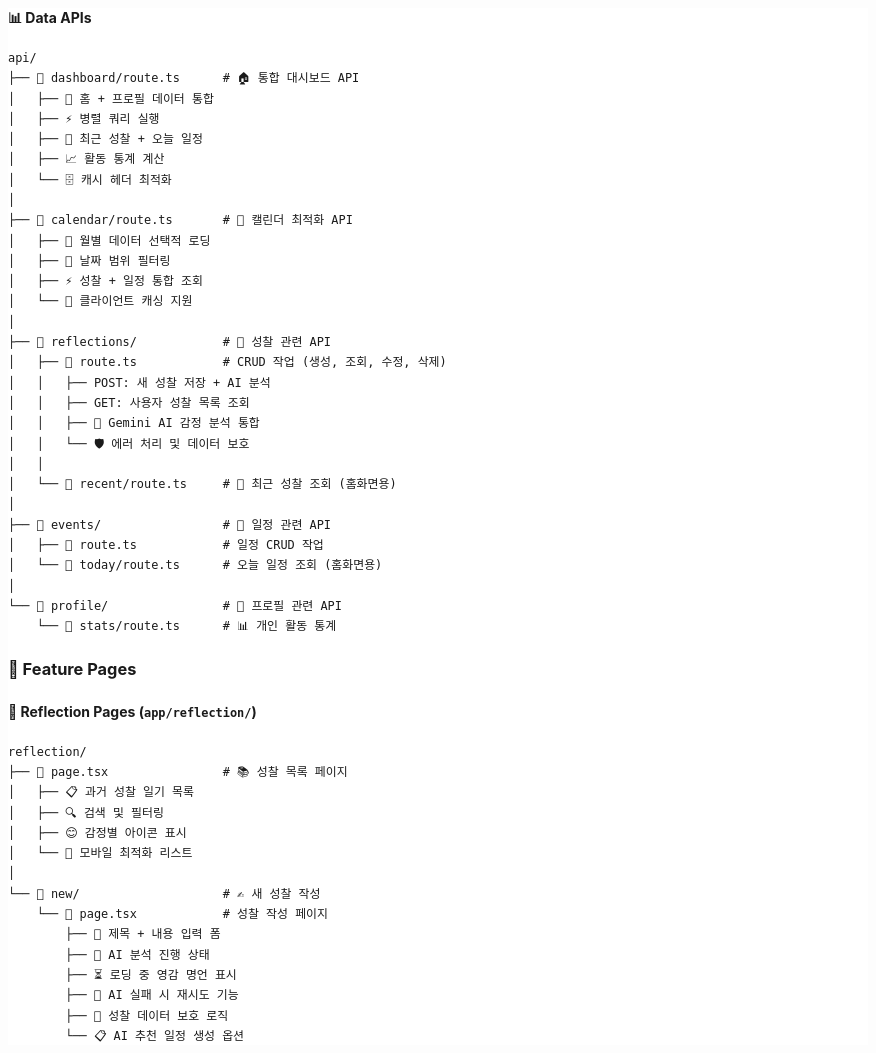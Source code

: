 #### 📊 Data APIs
```
api/
├── 📄 dashboard/route.ts      # 🏠 통합 대시보드 API
│   ├── 🎯 홈 + 프로필 데이터 통합
│   ├── ⚡ 병렬 쿼리 실행
│   ├── 📱 최근 성찰 + 오늘 일정
│   ├── 📈 활동 통계 계산
│   └── 🗄 캐시 헤더 최적화
│
├── 📄 calendar/route.ts       # 📅 캘린더 최적화 API  
│   ├── 📆 월별 데이터 선택적 로딩
│   ├── 🎯 날짜 범위 필터링
│   ├── ⚡ 성찰 + 일정 통합 조회
│   └── 🚀 클라이언트 캐싱 지원
│
├── 📁 reflections/            # 📝 성찰 관련 API
│   ├── 📄 route.ts            # CRUD 작업 (생성, 조회, 수정, 삭제)
│   │   ├── POST: 새 성찰 저장 + AI 분석
│   │   ├── GET: 사용자 성찰 목록 조회
│   │   ├── 🤖 Gemini AI 감정 분석 통합
│   │   └── 🛡 에러 처리 및 데이터 보호
│   │
│   └── 📄 recent/route.ts     # 🔄 최근 성찰 조회 (홈화면용)
│
├── 📁 events/                 # 📅 일정 관련 API
│   ├── 📄 route.ts            # 일정 CRUD 작업
│   └── 📄 today/route.ts      # 오늘 일정 조회 (홈화면용)
│
└── 📁 profile/                # 👤 프로필 관련 API
    └── 📄 stats/route.ts      # 📊 개인 활동 통계
```

### 📱 Feature Pages

#### 📝 Reflection Pages (`app/reflection/`)
```
reflection/
├── 📄 page.tsx                # 📚 성찰 목록 페이지
│   ├── 📋 과거 성찰 일기 목록
│   ├── 🔍 검색 및 필터링
│   ├── 😊 감정별 아이콘 표시
│   └── 📱 모바일 최적화 리스트
│
└── 📁 new/                    # ✍️ 새 성찰 작성
    └── 📄 page.tsx            # 성찰 작성 페이지
        ├── 📝 제목 + 내용 입력 폼
        ├── 🤖 AI 분석 진행 상태
        ├── ⏳ 로딩 중 영감 명언 표시
        ├── 🔄 AI 실패 시 재시도 기능
        ├── 💾 성찰 데이터 보호 로직
        └── 📋 AI 추천 일정 생성 옵션
```
